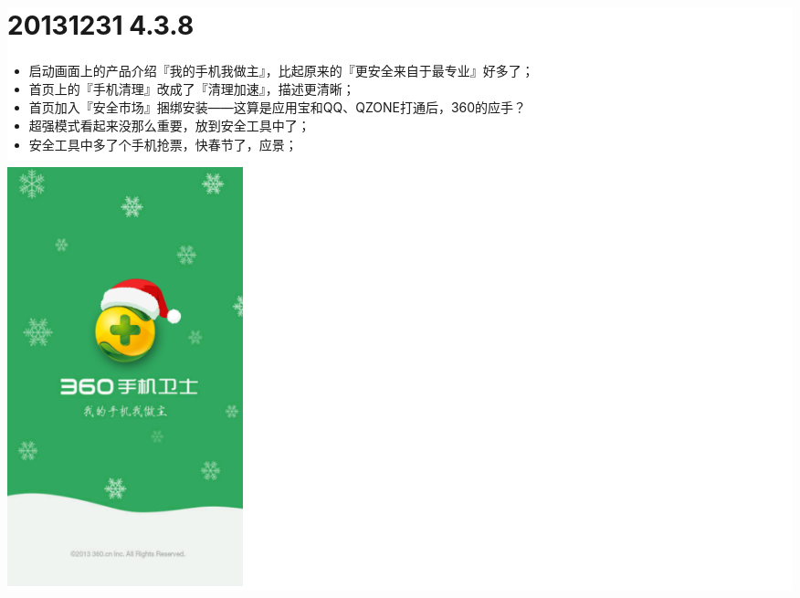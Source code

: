 # 20131231 4.3.8

- 启动画面上的产品介绍『我的手机我做主』，比起原来的『更安全来自于最专业』好多了；
- 首页上的『手机清理』改成了『清理加速』，描述更清晰；
- 首页加入『安全市场』捆绑安装——这算是应用宝和QQ、QZONE打通后，360的应手？
- 超强模式看起来没那么重要，放到安全工具中了；
- 安全工具中多了个手机抢票，快春节了，应景；

<img src="/img/posts/android-secure-app-360/4.3.8/360-01.png" style="width: 30%; height: 30%"/>